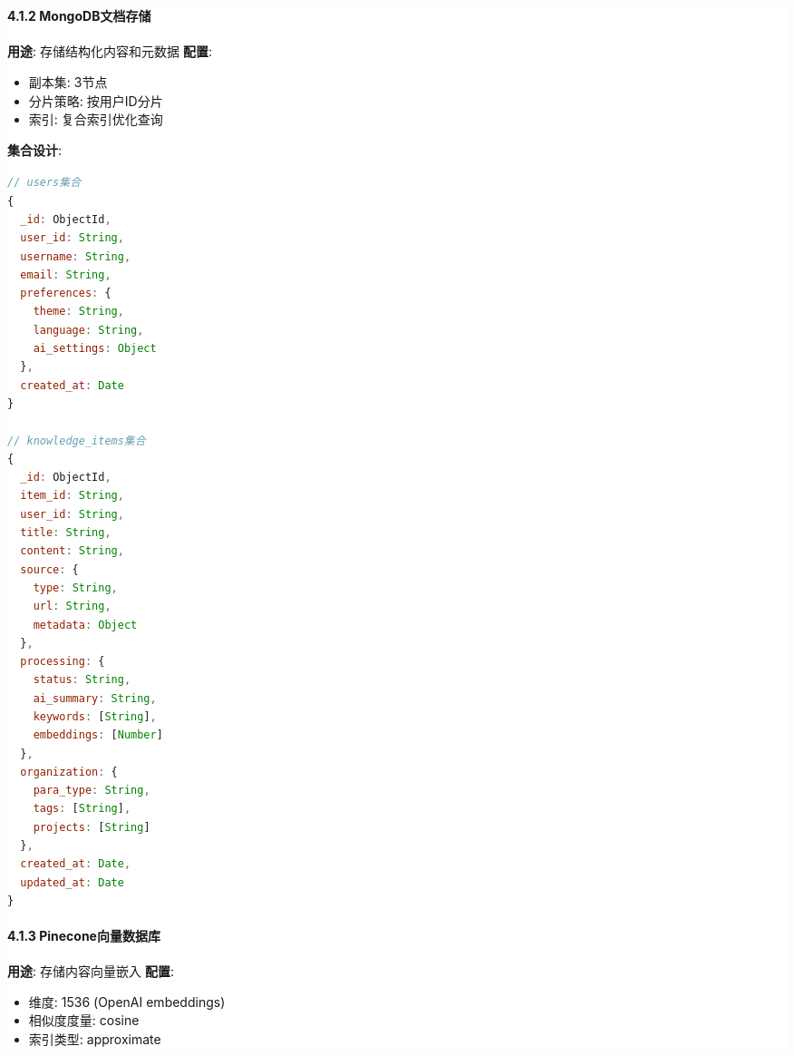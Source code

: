 #### 4.1.2 MongoDB文档存储
**用途**: 存储结构化内容和元数据
**配置**:
- 副本集: 3节点
- 分片策略: 按用户ID分片
- 索引: 复合索引优化查询

**集合设计**:
```javascript
// users集合
{
  _id: ObjectId,
  user_id: String,
  username: String,
  email: String,
  preferences: {
    theme: String,
    language: String,
    ai_settings: Object
  },
  created_at: Date
}

// knowledge_items集合
{
  _id: ObjectId,
  item_id: String,
  user_id: String,
  title: String,
  content: String,
  source: {
    type: String,
    url: String,
    metadata: Object
  },
  processing: {
    status: String,
    ai_summary: String,
    keywords: [String],
    embeddings: [Number]
  },
  organization: {
    para_type: String,
    tags: [String],
    projects: [String]
  },
  created_at: Date,
  updated_at: Date
}
```

#### 4.1.3 Pinecone向量数据库
**用途**: 存储内容向量嵌入
**配置**:
- 维度: 1536 (OpenAI embeddings)
- 相似度度量: cosine
- 索引类型: approximate
